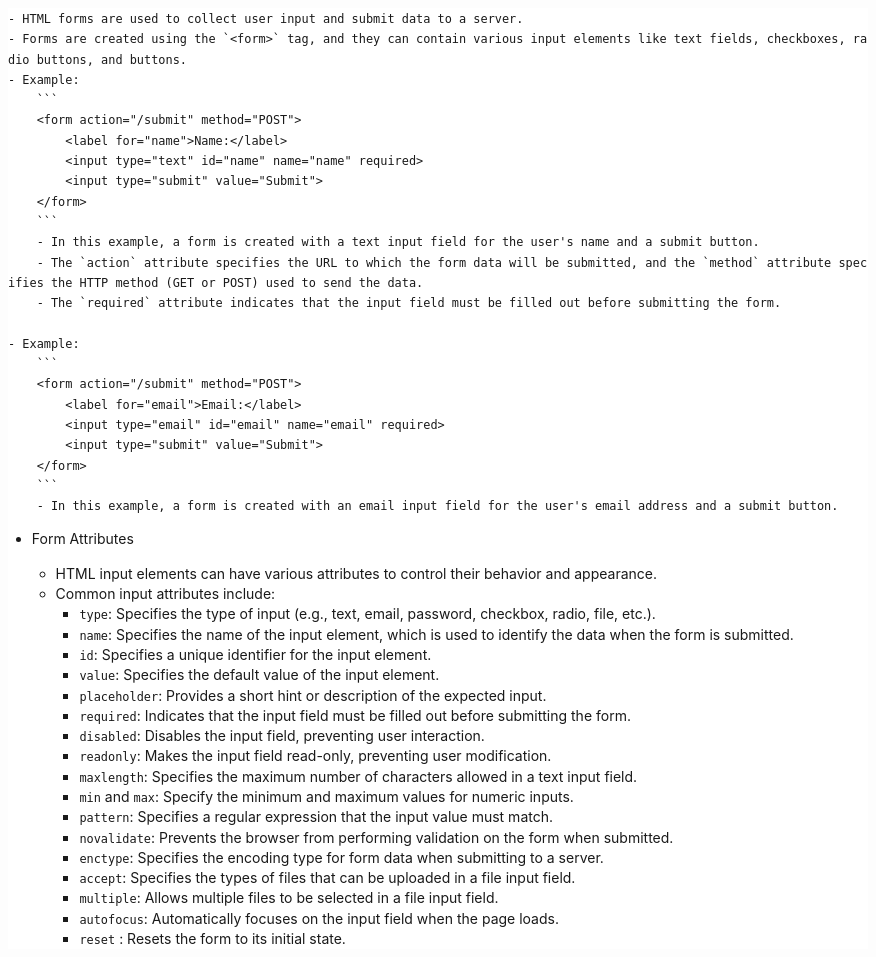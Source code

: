     - HTML forms are used to collect user input and submit data to a server.
    - Forms are created using the `<form>` tag, and they can contain various input elements like text fields, checkboxes, radio buttons, and buttons.
    - Example:
        ```
        <form action="/submit" method="POST">
            <label for="name">Name:</label>
            <input type="text" id="name" name="name" required>
            <input type="submit" value="Submit">
        </form>
        ```
        - In this example, a form is created with a text input field for the user's name and a submit button.
        - The `action` attribute specifies the URL to which the form data will be submitted, and the `method` attribute specifies the HTTP method (GET or POST) used to send the data.
        - The `required` attribute indicates that the input field must be filled out before submitting the form.

    - Example:
        ```
        <form action="/submit" method="POST">
            <label for="email">Email:</label>
            <input type="email" id="email" name="email" required>
            <input type="submit" value="Submit">
        </form>
        ```
        - In this example, a form is created with an email input field for the user's email address and a submit button.


- Form Attributes

    - HTML input elements can have various attributes to control their behavior and appearance.
    - Common input attributes include:
        - `type`: Specifies the type of input (e.g., text, email, password, checkbox, radio, file, etc.).
        - `name`: Specifies the name of the input element, which is used to identify the data when the form is submitted.
        - `id`: Specifies a unique identifier for the input element.
        - `value`: Specifies the default value of the input element.
        - `placeholder`: Provides a short hint or description of the expected input.
        - `required`: Indicates that the input field must be filled out before submitting the form.
        - `disabled`: Disables the input field, preventing user interaction.
        - `readonly`: Makes the input field read-only, preventing user modification.
        - `maxlength`: Specifies the maximum number of characters allowed in a text input field.
        - `min` and `max`: Specify the minimum and maximum values for numeric inputs.
        - `pattern`: Specifies a regular expression that the input value must match.
        - `novalidate`: Prevents the browser from performing validation on the form when submitted.
        - `enctype`: Specifies the encoding type for form data when submitting to a server.
        - `accept`: Specifies the types of files that can be uploaded in a file input field.
        - `multiple`: Allows multiple files to be selected in a file input field.
        - `autofocus`: Automatically focuses on the input field when the page loads.
        - `reset` : Resets the form to its initial state.
